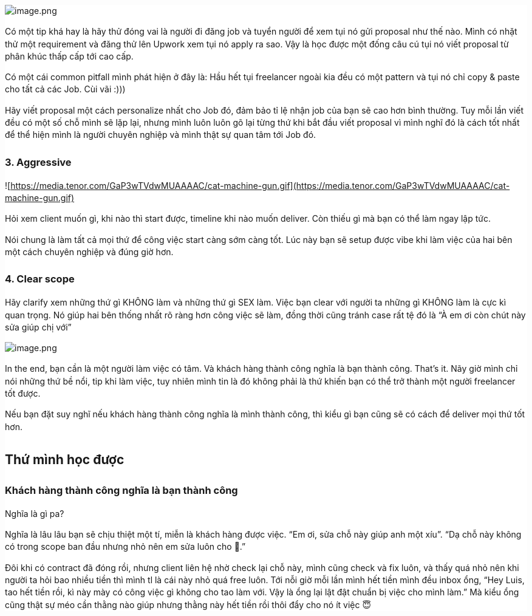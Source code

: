 ![image.png](https://images.viblo.asia/3bf71868-73db-46d0-b7f9-14853b784348.png)

Có một tip khá hay là hãy thử đóng vai là người đi đăng job và tuyển người để xem tụi nó gửi proposal như thế nào. Mình có nhặt thử một requirement và đăng thử lên Upwork xem tụi nó apply ra sao. Vậy là học được một đống câu cú tụi nó viết proposal từ phân khúc thấp cấp tới cao cấp.

Có một cái common pitfall mình phát hiện ở đây là: Hầu hết tụi freelancer ngoài kia đều có một pattern và tụi nó chỉ copy & paste cho tất cả các Job. Cùi vãi :)))

Hãy viết proposal một cách personalize nhất cho Job đó, đảm bảo tỉ lệ nhận job của bạn sẽ cao hơn bình thường. Tuy mỗi lần viết đều có một số chỗ mình sẽ lặp lại, nhưng mình luôn luôn gõ lại từng thứ khi bắt đầu viết proposal vì mình nghĩ đó là cách tốt nhất để thể hiện mình là người chuyên nghiệp và mình thật sự quan tâm tới Job đó.

### 3. Aggressive

![https://media.tenor.com/GaP3wTVdwMUAAAAC/cat-machine-gun.gif](https://media.tenor.com/GaP3wTVdwMUAAAAC/cat-machine-gun.gif)

Hỏi xem client muốn gì, khi nào thì start được, timeline khi nào muốn deliver. Còn thiếu gì mà bạn có thể làm ngay lập tức.

Nói chung là làm tất cả mọi thứ để công việc start càng sớm càng tốt. Lúc này bạn sẽ setup được vibe khi làm việc của hai bên một cách chuyên nghiệp và đúng giờ hơn.

### 4. Clear scope

Hãy clarify xem những thứ gì KHÔNG làm và những thứ gì SEX làm. Việc bạn clear với người ta những gì KHÔNG làm là cực kì quan trọng. Nó giúp hai bên thống nhất rõ ràng hơn công việc sẽ làm, đồng thời cũng tránh case rất tệ đó là “À em ơi còn chút này sửa giúp chị với”

![image.png](https://images.viblo.asia/9d6f5a90-26a4-4320-a640-691298bed4b0.png)

In the end, bạn cần là một người làm việc có tâm. Và khách hàng thành công nghĩa là bạn thành công. That’s it. Nãy giờ mình chỉ nói những thứ bề nổi, tip khi làm việc, tuy nhiên mình tin là đó không phải là thứ khiến bạn có thể trở thành một người freelancer tốt được.

Nếu bạn đặt suy nghĩ nếu khách hàng thành công nghĩa là mình thành công, thì kiểu gì bạn cũng sẽ có cách để deliver mọi thứ tốt hơn.

## Thứ mình học được

### Khách hàng thành công nghĩa là bạn thành công

Nghĩa là gì pa?

Nghĩa là lâu lâu bạn sẽ chịu thiệt một tí, miễn là khách hàng được việc. “Em ơi, sửa chỗ này giúp anh một xíu”. “Dạ chỗ này không có trong scope ban đầu nhưng nhỏ nên em sửa luôn cho 🤝.”

Đôi khi có contract đã đóng rồi, nhưng client liên hệ nhờ check lại chỗ này, mình cũng check và fix luôn, và thấy quá nhỏ nên khi người ta hỏi bao nhiều tiền thì mình tl là cái này nhỏ quá free luôn. Tới nỗi giờ mỗi lần mình hết tiền mình đều inbox ổng, “Hey Luis, tao hết tiền rồi, kì này mày có công việc gì không cho tao làm với. Vậy là ổng lại lật đật chuẩn bị việc cho mình làm.” Mà kiểu ổng cũng thật sự méo cần thằng nào giúp nhưng thằng này hết tiền rồi thôi đẩy cho nó ít việc 😇
